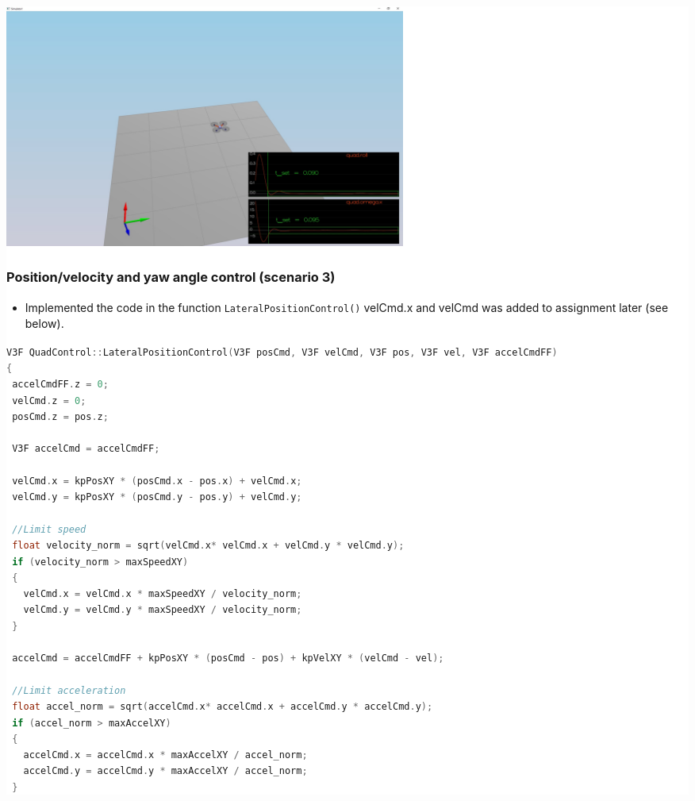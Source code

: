 <img src="animations/scenario2.jpg" width="500"/>
</p>


### Position/velocity and yaw angle control (scenario 3) ###

 - Implemented the code in the function `LateralPositionControl()` velCmd.x and velCmd was added to assignment later (see below).
 ```c++
 V3F QuadControl::LateralPositionControl(V3F posCmd, V3F velCmd, V3F pos, V3F vel, V3F accelCmdFF)
{
  accelCmdFF.z = 0;
  velCmd.z = 0;
  posCmd.z = pos.z;
  
  V3F accelCmd = accelCmdFF;

  velCmd.x = kpPosXY * (posCmd.x - pos.x) + velCmd.x;
  velCmd.y = kpPosXY * (posCmd.y - pos.y) + velCmd.y;

  //Limit speed
  float velocity_norm = sqrt(velCmd.x* velCmd.x + velCmd.y * velCmd.y);
  if (velocity_norm > maxSpeedXY)
  {
    velCmd.x = velCmd.x * maxSpeedXY / velocity_norm;
    velCmd.y = velCmd.y * maxSpeedXY / velocity_norm;
  }

  accelCmd = accelCmdFF + kpPosXY * (posCmd - pos) + kpVelXY * (velCmd - vel);

  //Limit acceleration
  float accel_norm = sqrt(accelCmd.x* accelCmd.x + accelCmd.y * accelCmd.y);
  if (accel_norm > maxAccelXY)
  {
    accelCmd.x = accelCmd.x * maxAccelXY / accel_norm;
    accelCmd.y = accelCmd.y * maxAccelXY / accel_norm;
  }
 ```